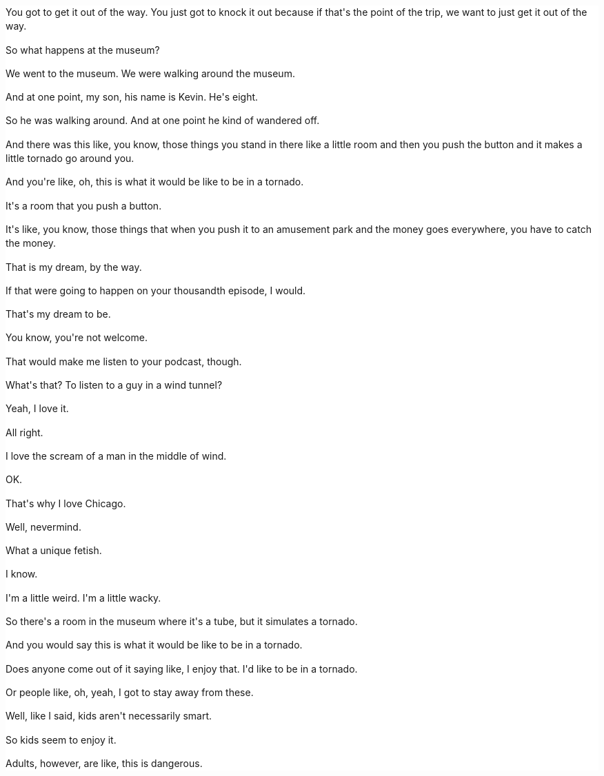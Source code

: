 You got to get it out of the way. You just got to knock it out because if that's the point of the trip, we want to just get it out of the way.

So what happens at the museum?

We went to the museum. We were walking around the museum.

And at one point, my son, his name is Kevin. He's eight.

So he was walking around. And at one point he kind of wandered off.

And there was this like, you know, those things you stand in there like a little room and then you push the button and it makes a little tornado go around you.

And you're like, oh, this is what it would be like to be in a tornado.

It's a room that you push a button.

It's like, you know, those things that when you push it to an amusement park and the money goes everywhere, you have to catch the money.

That is my dream, by the way.

If that were going to happen on your thousandth episode, I would.

That's my dream to be.

You know, you're not welcome.

That would make me listen to your podcast, though.

What's that? To listen to a guy in a wind tunnel?

Yeah, I love it.

All right.

I love the scream of a man in the middle of wind.

OK.

That's why I love Chicago.

Well, nevermind.

What a unique fetish.

I know.

I'm a little weird. I'm a little wacky.

So there's a room in the museum where it's a tube, but it simulates a tornado.

And you would say this is what it would be like to be in a tornado.

Does anyone come out of it saying like, I enjoy that. I'd like to be in a tornado.

Or people like, oh, yeah, I got to stay away from these.

Well, like I said, kids aren't necessarily smart.

So kids seem to enjoy it.

Adults, however, are like, this is dangerous.
